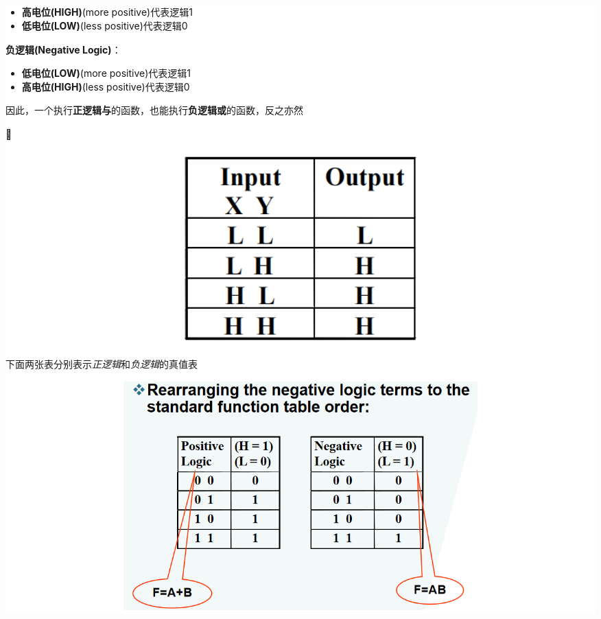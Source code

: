 + **高电位(HIGH)**(more positive)代表逻辑1
+ **低电位(LOW)**(less positive)代表逻辑0

**负逻辑(Negative Logic)**：

+ **低电位(LOW)**(more positive)代表逻辑1
+ **高电位(HIGH)**(less positive)代表逻辑0

因此，一个执行**正逻辑与**的函数，也能执行**负逻辑或**的函数，反之亦然

🌰

<div style="text-align: center; margin-top: 15px;">
<img src="./images/C3/Quicker_20240506_215016.png" width="40%" style="margin: 0 auto;">
</div>

下面两张表分别表示*正逻辑*和*负逻辑*的真值表

<div style="text-align: center; margin-top: 15px;">
<img src="./images/C3/Quicker_20240327_153652.png" width="60%" style="margin: 0 auto;">
</div>
